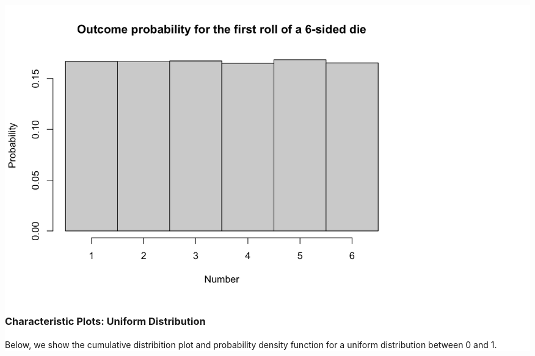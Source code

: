 <img src="12-distributions_files/figure-html/unif_dist-1.png" width="672" />
  
  
### Characteristic Plots: Uniform Distribution
Below, we show the cumulative distribition plot and probability density function for a uniform distribution between 0 and 1.